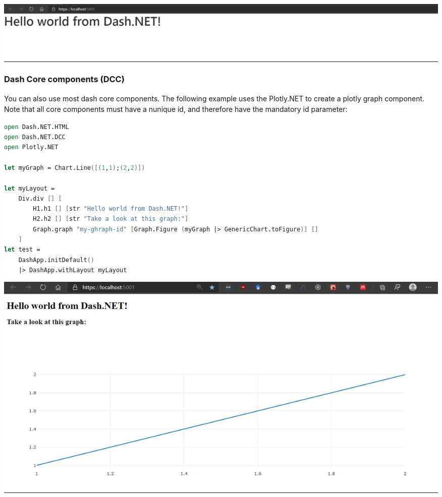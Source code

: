 ![](img/hello-world-bulma.png)

---

### Dash Core components (DCC)

You can also use most dash core components. The following example uses the Plotly.NET to create a plotly graph component. Note that all core components must have a nunique id, and therefore have the mandatory id parameter:

```fsharp
open Dash.NET.HTML
open Dash.NET.DCC
open Plotly.NET

let myGraph = Chart.Line([(1,1);(2,2)])

let myLayout = 
    Div.div [] [
        H1.h1 [] [str "Hello world from Dash.NET!"]
        H2.h2 [] [str "Take a look at this graph:"]
        Graph.graph "my-ghraph-id" [Graph.Figure (myGraph |> GenericChart.toFigure)] []
    ]
let test = 
    DashApp.initDefault()
    |> DashApp.withLayout myLayout
```

![](img/hello-graph.png)

---